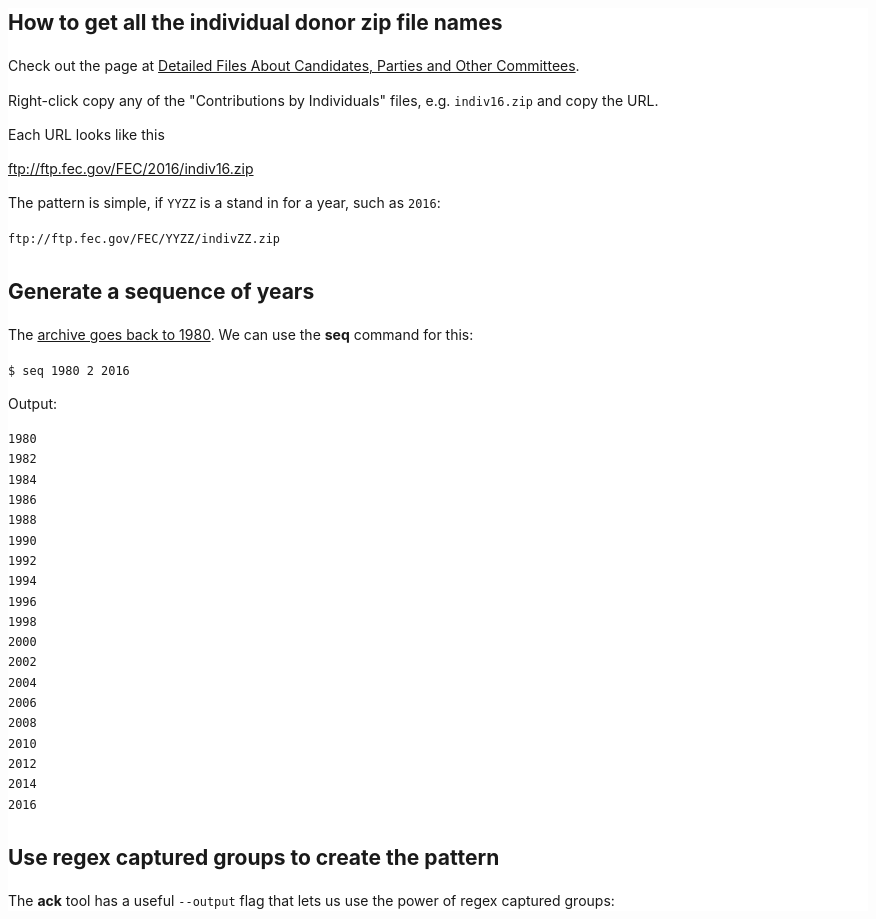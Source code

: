 

## How to get all the individual donor zip file names

Check out the page at [Detailed Files About Candidates, Parties and Other Committees](http://www.fec.gov/finance/disclosure/ftpdet.shtml).

Right-click copy any of the "Contributions by Individuals" files, e.g. `indiv16.zip` and copy the URL.


Each URL looks like this

ftp://ftp.fec.gov/FEC/2016/indiv16.zip


The pattern is simple, if `YYZZ` is a stand in for a year, such as `2016`:


    ftp://ftp.fec.gov/FEC/YYZZ/indivZZ.zip


## Generate a sequence of years

The [archive goes back to 1980](http://www.fec.gov/finance/disclosure/ftpdet.shtml#archive_link). We can use the __seq__ command for this:

~~~sh
$ seq 1980 2 2016
~~~

Output:
    
    1980
    1982
    1984
    1986
    1988
    1990
    1992
    1994
    1996
    1998
    2000
    2002
    2004
    2006
    2008
    2010
    2012
    2014
    2016    


## Use regex captured groups to create the pattern

The __ack__ tool has a useful `--output` flag that lets us use the power of regex captured groups:
